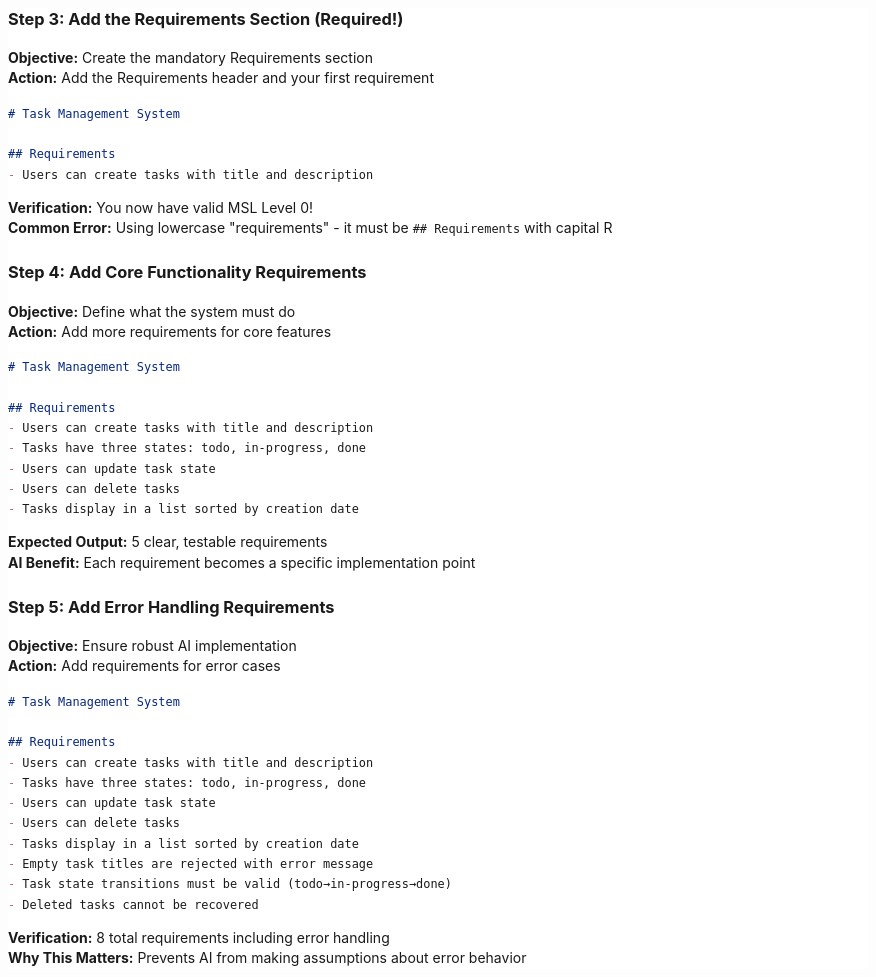 ### Step 3: Add the Requirements Section (Required!)

**Objective:** Create the mandatory Requirements section  
**Action:** Add the Requirements header and your first requirement

```markdown
# Task Management System

## Requirements
- Users can create tasks with title and description
```

**Verification:** You now have valid MSL Level 0!  
**Common Error:** Using lowercase "requirements" - it must be `## Requirements` with capital R

### Step 4: Add Core Functionality Requirements

**Objective:** Define what the system must do  
**Action:** Add more requirements for core features

```markdown
# Task Management System

## Requirements
- Users can create tasks with title and description
- Tasks have three states: todo, in-progress, done
- Users can update task state
- Users can delete tasks
- Tasks display in a list sorted by creation date
```

**Expected Output:** 5 clear, testable requirements  
**AI Benefit:** Each requirement becomes a specific implementation point

### Step 5: Add Error Handling Requirements

**Objective:** Ensure robust AI implementation  
**Action:** Add requirements for error cases

```markdown
# Task Management System

## Requirements
- Users can create tasks with title and description
- Tasks have three states: todo, in-progress, done
- Users can update task state
- Users can delete tasks
- Tasks display in a list sorted by creation date
- Empty task titles are rejected with error message
- Task state transitions must be valid (todo→in-progress→done)
- Deleted tasks cannot be recovered
```

**Verification:** 8 total requirements including error handling  
**Why This Matters:** Prevents AI from making assumptions about error behavior
